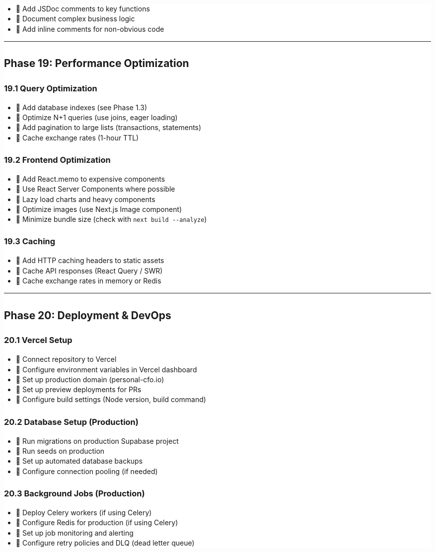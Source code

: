 - 🔴 Add JSDoc comments to key functions
- 🔴 Document complex business logic
- 🔴 Add inline comments for non-obvious code

---

## Phase 19: Performance Optimization

### 19.1 Query Optimization

- 🔴 Add database indexes (see Phase 1.3)
- 🔴 Optimize N+1 queries (use joins, eager loading)
- 🔴 Add pagination to large lists (transactions, statements)
- 🔴 Cache exchange rates (1-hour TTL)

### 19.2 Frontend Optimization

- 🔴 Add React.memo to expensive components
- 🔴 Use React Server Components where possible
- 🔴 Lazy load charts and heavy components
- 🔴 Optimize images (use Next.js Image component)
- 🔴 Minimize bundle size (check with `next build --analyze`)

### 19.3 Caching

- 🔴 Add HTTP caching headers to static assets
- 🔴 Cache API responses (React Query / SWR)
- 🔴 Cache exchange rates in memory or Redis

---

## Phase 20: Deployment & DevOps

### 20.1 Vercel Setup

- 🔴 Connect repository to Vercel
- 🔴 Configure environment variables in Vercel dashboard
- 🔴 Set up production domain (personal-cfo.io)
- 🔴 Set up preview deployments for PRs
- 🔴 Configure build settings (Node version, build command)

### 20.2 Database Setup (Production)

- 🔴 Run migrations on production Supabase project
- 🔴 Run seeds on production
- 🔴 Set up automated database backups
- 🔴 Configure connection pooling (if needed)

### 20.3 Background Jobs (Production)

- 🔴 Deploy Celery workers (if using Celery)
- 🔴 Configure Redis for production (if using Celery)
- 🔴 Set up job monitoring and alerting
- 🔴 Configure retry policies and DLQ (dead letter queue)
